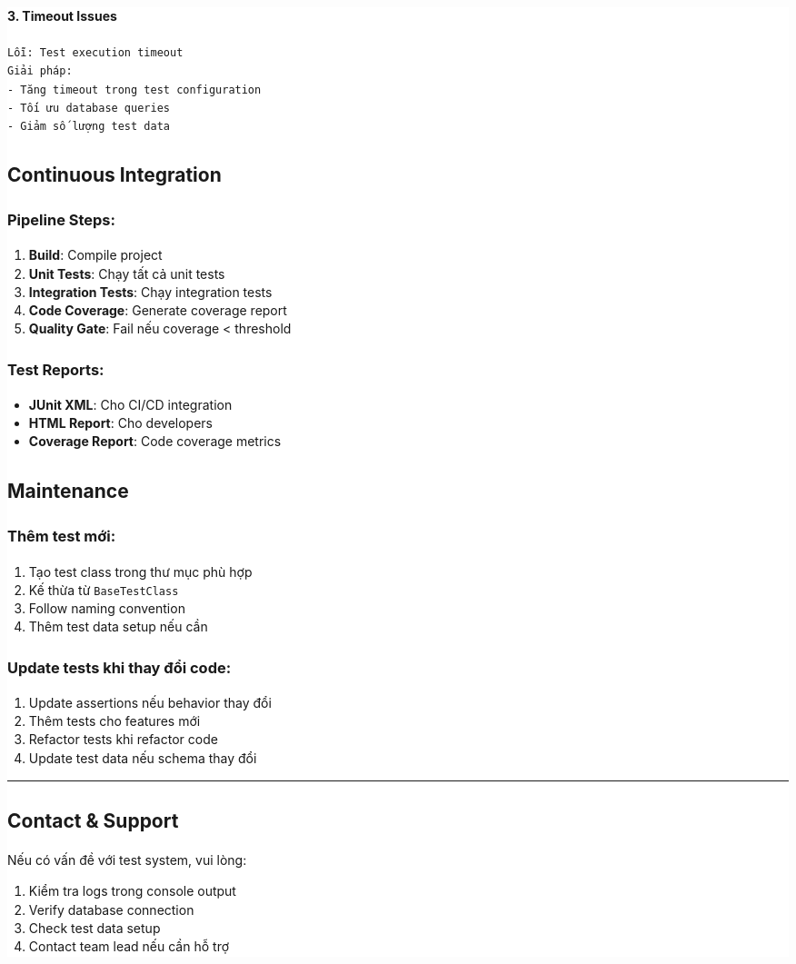 #### 3. Timeout Issues
```
Lỗi: Test execution timeout
Giải pháp:
- Tăng timeout trong test configuration
- Tối ưu database queries
- Giảm số lượng test data
```

## Continuous Integration

### Pipeline Steps:
1. **Build**: Compile project
2. **Unit Tests**: Chạy tất cả unit tests
3. **Integration Tests**: Chạy integration tests
4. **Code Coverage**: Generate coverage report
5. **Quality Gate**: Fail nếu coverage < threshold

### Test Reports:
- **JUnit XML**: Cho CI/CD integration
- **HTML Report**: Cho developers
- **Coverage Report**: Code coverage metrics

## Maintenance

### Thêm test mới:
1. Tạo test class trong thư mục phù hợp
2. Kế thừa từ `BaseTestClass`
3. Follow naming convention
4. Thêm test data setup nếu cần

### Update tests khi thay đổi code:
1. Update assertions nếu behavior thay đổi
2. Thêm tests cho features mới
3. Refactor tests khi refactor code
4. Update test data nếu schema thay đổi

---

## Contact & Support

Nếu có vấn đề với test system, vui lòng:
1. Kiểm tra logs trong console output
2. Verify database connection
3. Check test data setup
4. Contact team lead nếu cần hỗ trợ
